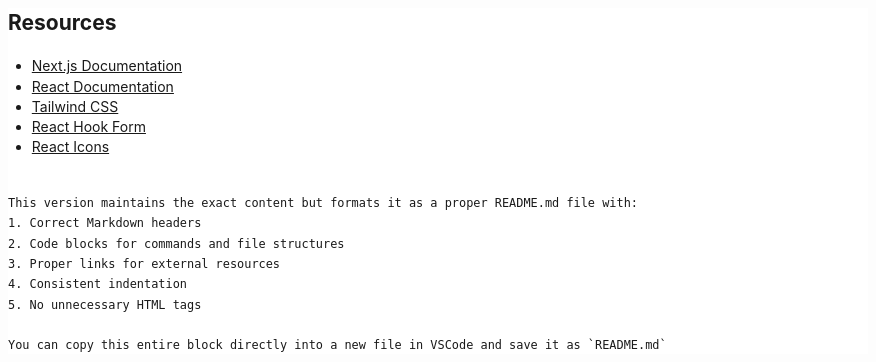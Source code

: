 ## Resources
- [Next.js Documentation](https://nextjs.org/docs)
- [React Documentation](https://legacy.reactjs.org/docs)
- [Tailwind CSS](https://tailwindcss.com/docs)
- [React Hook Form](https://react-hook-form.com/)
- [React Icons](https://react-icons.github.io/react-icons/)
```

This version maintains the exact content but formats it as a proper README.md file with:
1. Correct Markdown headers
2. Code blocks for commands and file structures
3. Proper links for external resources
4. Consistent indentation
5. No unnecessary HTML tags

You can copy this entire block directly into a new file in VSCode and save it as `README.md`